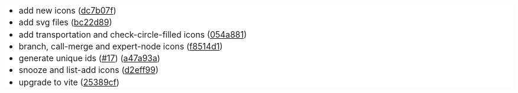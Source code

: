 * add new icons ([dc7b07f](https://github.com/dialpad/dialtone-icons/commit/dc7b07f3a7e897696b5e9cbc8f0b0315af8f2cf3))
* add svg files ([bc22d89](https://github.com/dialpad/dialtone-icons/commit/bc22d8961e76e51e601e24953076bd7d4b0ad52f))
* add transportation and check-circle-filled icons ([054a881](https://github.com/dialpad/dialtone-icons/commit/054a881a7a2bea08d3ce46b9d2fbca335ea523b8))
* branch, call-merge and expert-node icons ([f8514d1](https://github.com/dialpad/dialtone-icons/commit/f8514d11c76fe119593c3b2292a5b44ab32918dd))
* generate unique ids ([#17](https://github.com/dialpad/dialtone-icons/issues/17)) ([a47a93a](https://github.com/dialpad/dialtone-icons/commit/a47a93a7c3b3a5d6499954ff17f33af31d623c6d))
* snooze and list-add icons ([d2eff99](https://github.com/dialpad/dialtone-icons/commit/d2eff994c16e8336a28a7e62f958d9fd21969b10))
* upgrade to vite ([25389cf](https://github.com/dialpad/dialtone-icons/commit/25389cf5316c696493fa63d9f6611f2d3a95f3c7))
